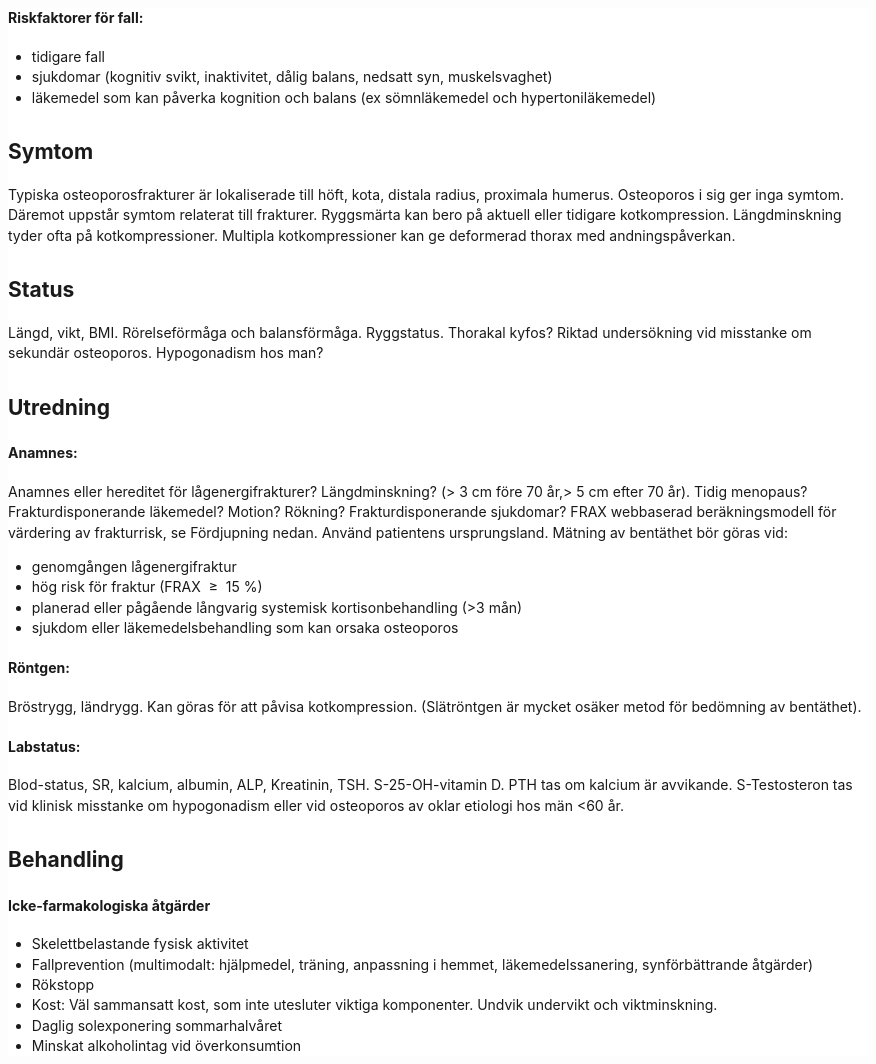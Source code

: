 #### Riskfaktorer för fall:

- tidigare fall
- sjukdomar (kognitiv svikt, inaktivitet, dålig balans, nedsatt syn, muskelsvaghet)
- läkemedel som kan påverka kognition och balans (ex sömnläkemedel och hypertoniläkemedel)

## Symtom

Typiska osteoporosfrakturer är lokaliserade till höft, kota, distala radius, proximala humerus.
Osteoporos i sig ger inga symtom. Däremot uppstår symtom relaterat till frakturer. Ryggsmärta kan bero på aktuell eller tidigare kotkompression. Längdminskning tyder ofta på kotkompressioner. Multipla kotkompressioner kan ge deformerad thorax med andningspåverkan.

## Status

Längd, vikt, BMI. Rörelseförmåga och balansförmåga. Ryggstatus. Thorakal kyfos? Riktad undersökning vid misstanke om sekundär osteoporos. Hypogonadism hos man?

## Utredning

#### Anamnes:

Anamnes eller hereditet för lågenergifrakturer? Längdminskning? (> 3 cm före 70 år,> 5 cm efter 70 år). Tidig menopaus? Frakturdisponerande läkemedel? Motion? Rökning? Frakturdisponerande sjukdomar?
FRAX webbaserad beräkningsmodell för värdering av frakturrisk, se Fördjupning nedan. Använd patientens ursprungsland.
Mätning av bentäthet bör göras vid:
- genomgången lågenergifraktur
- hög risk för fraktur (FRAX  ≥  15 %)
- planerad eller pågående långvarig systemisk kortisonbehandling (>3 mån)
- sjukdom eller läkemedelsbehandling som kan orsaka osteoporos

#### Röntgen:

Bröstrygg, ländrygg. Kan göras för att påvisa kotkompression. (Slätröntgen är mycket osäker metod för bedömning av bentäthet).

#### Labstatus:

Blod-status, SR, kalcium, albumin, ALP, Kreatinin, TSH. S-25-OH-vitamin D.
PTH tas om kalcium är avvikande.
S-Testosteron tas vid klinisk misstanke om hypogonadism eller vid osteoporos av oklar etiologi hos män <60 år.

## Behandling

#### Icke-farmakologiska åtgärder

- Skelettbelastande fysisk aktivitet
- Fallprevention (multimodalt: hjälpmedel, träning, anpassning i hemmet, läkemedelssanering, synförbättrande åtgärder)
- Rökstopp
- Kost: Väl sammansatt kost, som inte utesluter viktiga komponenter. Undvik undervikt och viktminskning.
- Daglig solexponering sommarhalvåret
- Minskat alkoholintag vid överkonsumtion
